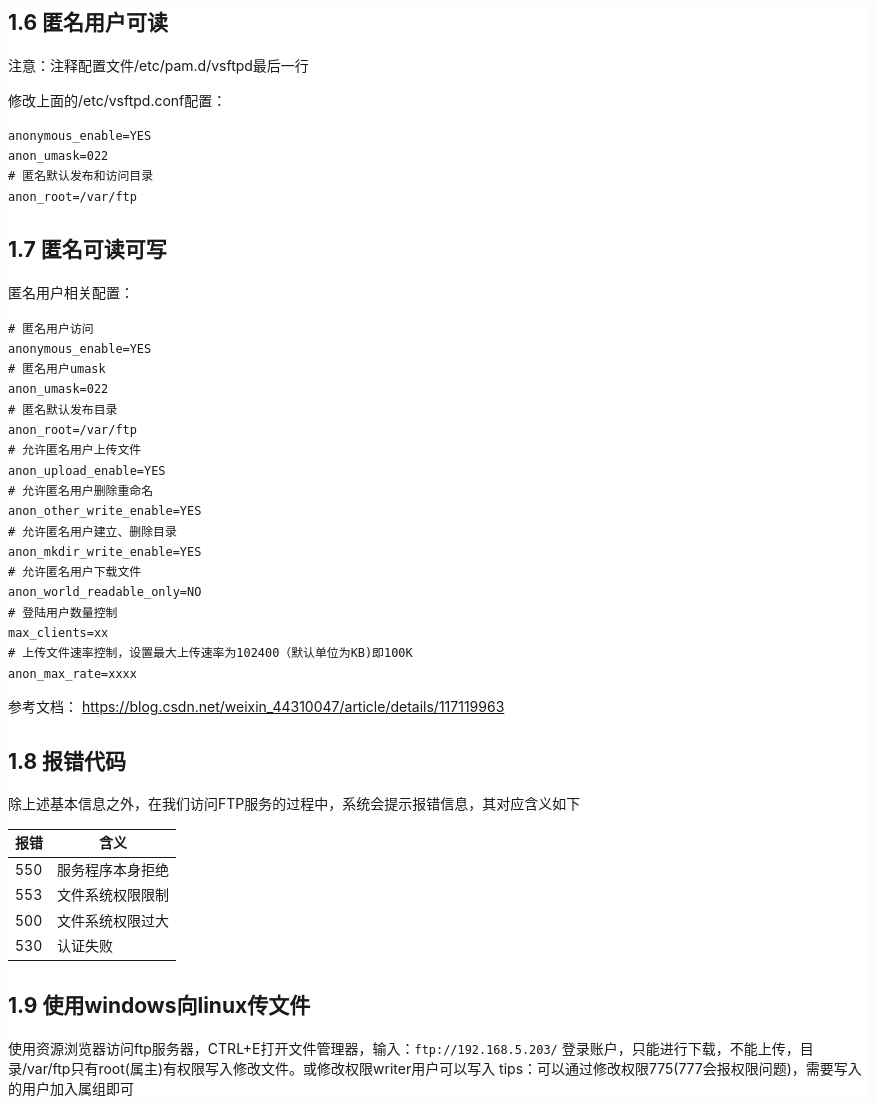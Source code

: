 ## 1.6 匿名用户可读
注意：注释配置文件/etc/pam.d/vsftpd最后一行

修改上面的/etc/vsftpd.conf配置：
```
anonymous_enable=YES
anon_umask=022
# 匿名默认发布和访问目录
anon_root=/var/ftp
```

## 1.7 匿名可读可写
匿名用户相关配置：
```
# 匿名用户访问
anonymous_enable=YES
# 匿名用户umask
anon_umask=022
# 匿名默认发布目录
anon_root=/var/ftp
# 允许匿名用户上传文件
anon_upload_enable=YES
# 允许匿名用户删除重命名
anon_other_write_enable=YES
# 允许匿名用户建立、删除目录
anon_mkdir_write_enable=YES
# 允许匿名用户下载文件
anon_world_readable_only=NO
# 登陆用户数量控制
max_clients=xx
# 上传文件速率控制，设置最大上传速率为102400（默认单位为KB)即100K
anon_max_rate=xxxx
```

参考文档：
https://blog.csdn.net/weixin_44310047/article/details/117119963

## 1.8 报错代码
除上述基本信息之外，在我们访问FTP服务的过程中，系统会提示报错信息，其对应含义如下

| 报错  | 含义       |
|-----|----------|
| 550 | 服务程序本身拒绝 |
| 553 | 文件系统权限限制 |
| 500 | 文件系统权限过大 |
| 530 | 认证失败     |

## 1.9 使用windows向linux传文件
使用资源浏览器访问ftp服务器，CTRL+E打开文件管理器，输入：`ftp://192.168.5.203/`
登录账户，只能进行下载，不能上传，目录/var/ftp只有root(属主)有权限写入修改文件。或修改权限writer用户可以写入
tips：可以通过修改权限775(777会报权限问题)，需要写入的用户加入属组即可
